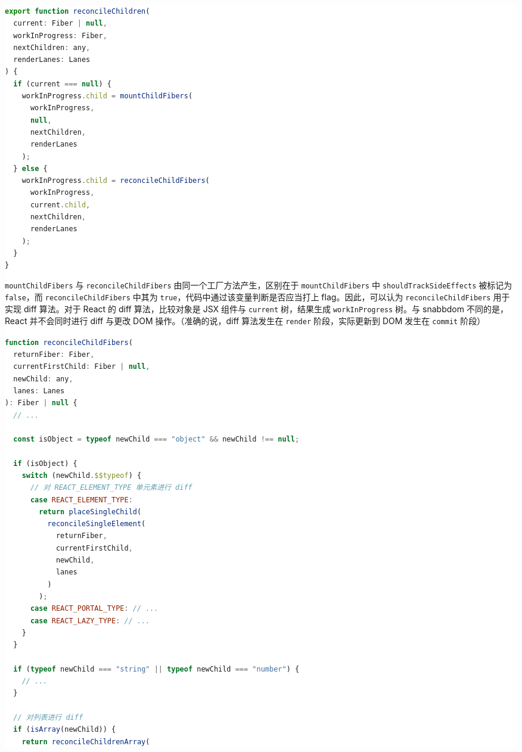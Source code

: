 ```js
export function reconcileChildren(
  current: Fiber | null,
  workInProgress: Fiber,
  nextChildren: any,
  renderLanes: Lanes
) {
  if (current === null) {
    workInProgress.child = mountChildFibers(
      workInProgress,
      null,
      nextChildren,
      renderLanes
    );
  } else {
    workInProgress.child = reconcileChildFibers(
      workInProgress,
      current.child,
      nextChildren,
      renderLanes
    );
  }
}
```

`mountChildFibers` 与 `reconcileChildFibers` 由同一个工厂方法产生，区别在于 `mountChildFibers` 中 `shouldTrackSideEffects` 被标记为 `false`，而 `reconcileChildFibers` 中其为 `true`，代码中通过该变量判断是否应当打上 flag。因此，可以认为 `reconcileChildFibers` 用于实现 diff 算法。对于 React 的 diff 算法，比较对象是 JSX 组件与 `current` 树，结果生成 `workInProgress` 树。与 snabbdom 不同的是，React 并不会同时进行 diff 与更改 DOM 操作。（准确的说，diff 算法发生在 `render` 阶段，实际更新到 DOM 发生在 `commit` 阶段）

```js
function reconcileChildFibers(
  returnFiber: Fiber,
  currentFirstChild: Fiber | null,
  newChild: any,
  lanes: Lanes
): Fiber | null {
  // ...

  const isObject = typeof newChild === "object" && newChild !== null;

  if (isObject) {
    switch (newChild.$$typeof) {
      // 对 REACT_ELEMENT_TYPE 单元素进行 diff
      case REACT_ELEMENT_TYPE:
        return placeSingleChild(
          reconcileSingleElement(
            returnFiber,
            currentFirstChild,
            newChild,
            lanes
          )
        );
      case REACT_PORTAL_TYPE: // ...
      case REACT_LAZY_TYPE: // ...
    }
  }

  if (typeof newChild === "string" || typeof newChild === "number") {
    // ...
  }

  // 对列表进行 diff
  if (isArray(newChild)) {
    return reconcileChildrenArray(
```